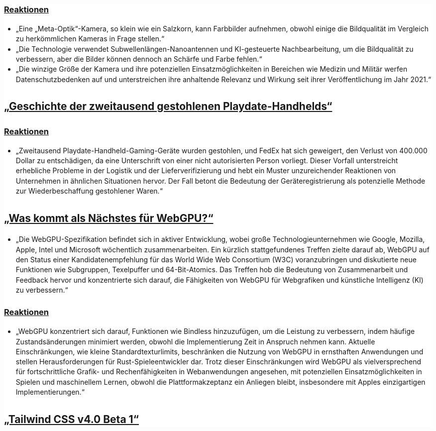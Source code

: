 ### [Reaktionen](https://news.ycombinator.com/item?id=42212992)

- „Eine „Meta-Optik“-Kamera, so klein wie ein Salzkorn, kann Farbbilder aufnehmen, obwohl einige die Bildqualität im Vergleich zu herkömmlichen Kameras in Frage stellen.“
- „Die Technologie verwendet Subwellenlängen-Nanoantennen und KI-gesteuerte Nachbearbeitung, um die Bildqualität zu verbessern, aber die Bilder können dennoch an Schärfe und Farbe fehlen.“
- „Die winzige Größe der Kamera und ihre potenziellen Einsatzmöglichkeiten in Bereichen wie Medizin und Militär werfen Datenschutzbedenken auf und unterstreichen ihre anhaltende Relevanz und Wirkung seit ihrer Veröffentlichung im Jahr 2021.“

## [„Geschichte der zweitausend gestohlenen Playdate-Handhelds“](https://podcast.play.date/episodes/s01e31/)

### [Reaktionen](https://news.ycombinator.com/item?id=42211689)

- „Zweitausend Playdate-Handheld-Gaming-Geräte wurden gestohlen, und FedEx hat sich geweigert, den Verlust von 400.000 Dollar zu entschädigen, da eine Unterschrift von einer nicht autorisierten Person vorliegt. Dieser Vorfall unterstreicht erhebliche Probleme in der Logistik und der Lieferverifizierung und hebt ein Muster unzureichender Reaktionen von Unternehmen in ähnlichen Situationen hervor. Der Fall betont die Bedeutung der Geräteregistrierung als potenzielle Methode zur Wiederbeschaffung gestohlener Waren.“

## [„Was kommt als Nächstes für WebGPU?“](https://developer.chrome.com/blog/next-for-webgpu)

- „Die WebGPU-Spezifikation befindet sich in aktiver Entwicklung, wobei große Technologieunternehmen wie Google, Mozilla, Apple, Intel und Microsoft wöchentlich zusammenarbeiten. Ein kürzlich stattgefundenes Treffen zielte darauf ab, WebGPU auf den Status einer Kandidatenempfehlung für das World Wide Web Consortium (W3C) voranzubringen und diskutierte neue Funktionen wie Subgruppen, Texelpuffer und 64-Bit-Atomics. Das Treffen hob die Bedeutung von Zusammenarbeit und Feedback hervor und konzentrierte sich darauf, die Fähigkeiten von WebGPU für Webgrafiken und künstliche Intelligenz (KI) zu verbessern.“

### [Reaktionen](https://news.ycombinator.com/item?id=42209272)

- „WebGPU konzentriert sich darauf, Funktionen wie Bindless hinzuzufügen, um die Leistung zu verbessern, indem häufige Zustandsänderungen minimiert werden, obwohl die Implementierung Zeit in Anspruch nehmen kann. Aktuelle Einschränkungen, wie kleine Standardtexturlimits, beschränken die Nutzung von WebGPU in ernsthaften Anwendungen und stellen Herausforderungen für Rust-Spieleentwickler dar. Trotz dieser Einschränkungen wird WebGPU als vielversprechend für fortschrittliche Grafik- und Rechenfähigkeiten in Webanwendungen angesehen, mit potenziellen Einsatzmöglichkeiten in Spielen und maschinellem Lernen, obwohl die Plattformakzeptanz ein Anliegen bleibt, insbesondere mit Apples einzigartigen Implementierungen.“

## [„Tailwind CSS v4.0 Beta 1“](https://tailwindcss.com/blog/tailwindcss-v4-beta)
